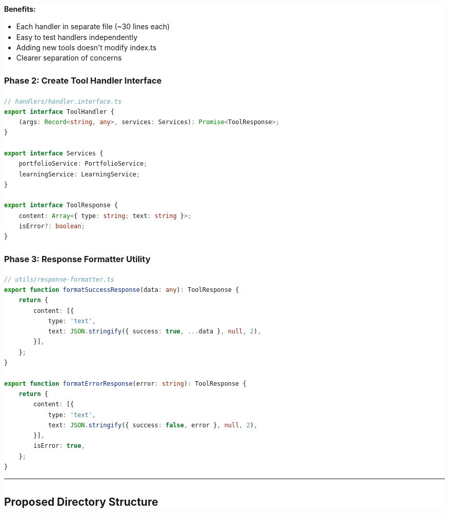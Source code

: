**Benefits:**
- Each handler in separate file (~30 lines each)
- Easy to test handlers independently
- Adding new tools doesn't modify index.ts
- Clearer separation of concerns

### Phase 2: Create Tool Handler Interface

```typescript
// handlers/handler.interface.ts
export interface ToolHandler {
    (args: Record<string, any>, services: Services): Promise<ToolResponse>;
}

export interface Services {
    portfolioService: PortfolioService;
    learningService: LearningService;
}

export interface ToolResponse {
    content: Array<{ type: string; text: string }>;
    isError?: boolean;
}
```

### Phase 3: Response Formatter Utility

```typescript
// utils/response-formatter.ts
export function formatSuccessResponse(data: any): ToolResponse {
    return {
        content: [{
            type: 'text',
            text: JSON.stringify({ success: true, ...data }, null, 2),
        }],
    };
}

export function formatErrorResponse(error: string): ToolResponse {
    return {
        content: [{
            type: 'text',
            text: JSON.stringify({ success: false, error }, null, 2),
        }],
        isError: true,
    };
}
```

---

## Proposed Directory Structure
